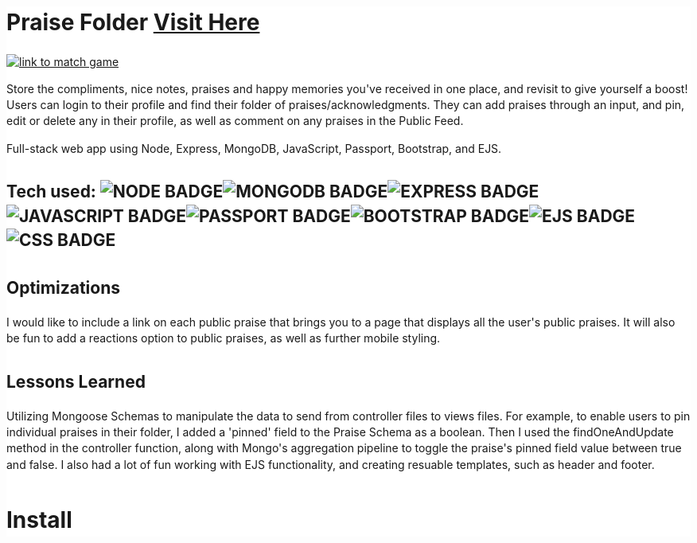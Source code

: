 # Praise Folder <a href="https://praisefolder.cyclic.app/" target="_blank">Visit Here</a>
<a href="https://praisefolder.cyclic.app/" target="_blank">
<img src="https://media.giphy.com/media/v1.Y2lkPTc5MGI3NjExNmVlMjg2MDAzZjA3N2I2MjdhMWIyMTRiOGQzYThkMjcwZWU5MmMyMCZlcD12MV9pbnRlcm5hbF9naWZzX2dpZklkJmN0PWc/bASX2PBLf0hYWCF2lS/giphy.gif" width="80%" margin="auto" alt="link to match game"/>
</a>

Store the compliments, nice notes, praises and happy memories you've received in one place, and revisit to give yourself a boost!
Users can login to their profile and find their 
folder of praises/acknowledgments. They can add praises through an input, 
and pin, edit or delete any in their profile, as well as comment on any praises in the Public Feed.

Full-stack web app using Node, Express, MongoDB, JavaScript, Passport, Bootstrap, and EJS.


## Tech used: ![NODE BADGE](https://img.shields.io/static/v1?label=%7C&message=NODE&color=cbb148&style=plastic&logo=node)![MONGODB BADGE](https://img.shields.io/static/v1?label=|&message=MONGO-DB&color=cdd148&style=plastic&logo=mongodb)![EXPRESS BADGE](https://img.shields.io/static/v1?label=|&message=EXPRESS&color=bbb111&style=plastic&logo=express)![JAVASCRIPT BADGE](https://img.shields.io/static/v1?label=|&message=JAVASCRIPT&color=3c7f5d&style=plastic&logo=javascript)![PASSPORT BADGE](https://img.shields.io/static/v1?label=|&message=PASSPORT&color=36DF79&style=plastic&logo=passport)![BOOTSTRAP BADGE](https://img.shields.io/static/v1?label=|&message=BOOTSTRAP&color=316c5e&style=plastic&logo=bootstrap)![EJS BADGE](https://img.shields.io/static/v1?label=|&message=EJS&color=9bb24e&style=plastic)![CSS BADGE](https://img.shields.io/static/v1?label=|&message=CSS3&color=285f65&style=plastic&logo=css3)


## Optimizations
I would like to include a link on each public praise that brings you to a page that displays all the user's public praises. It will also be fun to add a reactions option to public praises, as well as further mobile styling.

## Lessons Learned

Utilizing Mongoose Schemas to manipulate the data to send from controller files to views files. For example, to enable users to pin individual praises in their folder, I added a 'pinned' field to the Praise Schema as a boolean. Then I used the findOneAndUpdate method in the controller function, along with Mongo's aggregation pipeline to toggle the praise's pinned field value between true and false.
I also had a lot of fun working with EJS functionality, and creating resuable templates, such as header and footer.

# Install
